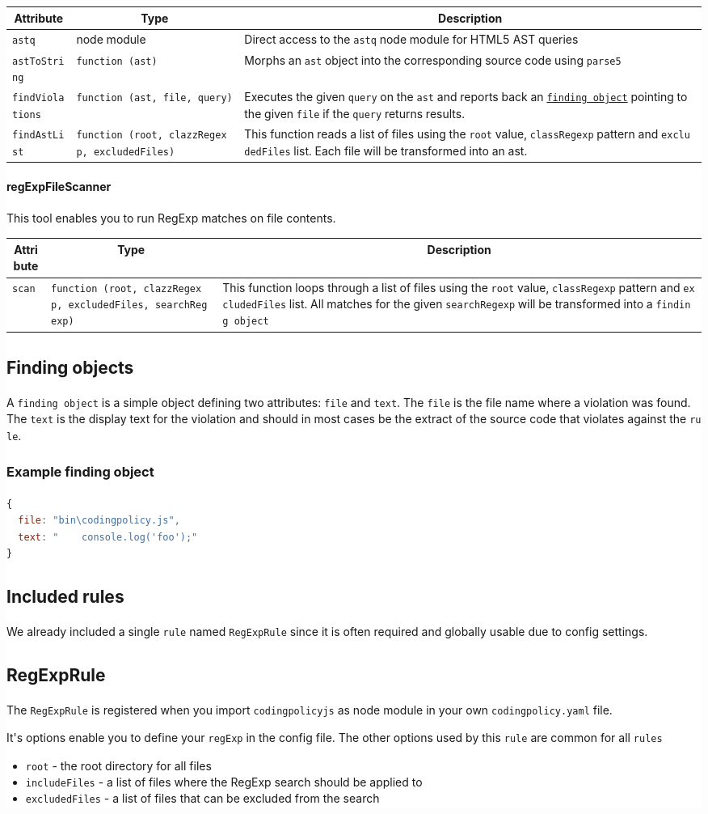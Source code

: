 | Attribute | Type | Description |
| --- | --- | --- |
| `astq` | node module | Direct access to the `astq` node module for HTML5 AST queries |
| `astToString` | `function (ast)` | Morphs an `ast` object into the corresponding source code using `parse5` |
| `findViolations` | `function (ast, file, query)` | Executes the given `query` on the `ast` and reports back an  <a href='#finding-object'>`finding object`</a> pointing to the given `file` if the `query` returns results. |
| `findAstList` | `function (root, clazzRegexp, excludedFiles)` | This function reads a list of files using the `root` value, `classRegexp` pattern and `excludedFiles` list. Each file will be transformed into an ast. |

#### regExpFileScanner

This tool enables you to run RegExp matches on file contents.

| Attribute | Type | Description |
| --- | --- | --- |
| `scan` | `function (root, clazzRegexp, excludedFiles, searchRegexp)` | This function loops through a list of files using the `root` value, `classRegexp` pattern and `excludedFiles` list. All matches for the given `searchRegexp` will be transformed into a `finding object` |

## Finding objects

A `finding object` is a simple object defining two attributes: `file` and `text`.
The `file` is the file name where a violation was found. The `text` is the display text for the violation and should in most cases be the extract of the source code that violates against the `rule`.

### Example finding object
```js
{
  file: "bin\codingpolicy.js",
  text: "    console.log('foo');"
}
```

## Included rules

We already included a single `rule` named `RegExpRule` since it is often required and globally usable due to config settings.

## RegExpRule

The `RegExpRule` is registered when you import `codingpolicyjs` as node module in your own `codingpolicy.yaml` file.

It's options enable you to define your `regExp` in the config file. The other options used by this `rule` are common for all `rules`

- `root` - the root directory for all files
- `includeFiles` - a list of files where the RegExp search should be applied to
- `excludedFiles` - a list of files that can be excluded from the search
